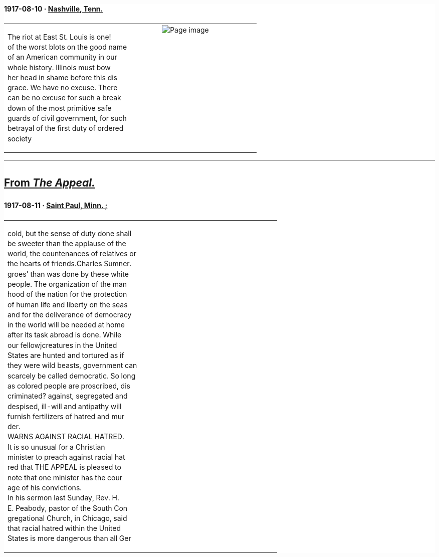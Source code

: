 #### 1917-08-10 &middot; [Nashville, Tenn.](http://dbpedia.org/resource/Nashville%2C_Tennessee)

<table style="width: 100%;"><tr><td style="width: 50%">

  
  
The riot at East St. Louis is one!  
of the worst blots on the good name  
of an American community in our  
whole history. Illinois must bow  
her head in shame before this dis­  
grace. We have no excuse. There  
can be no excuse for such a break­  
down of the most primitive safe­  
guards of civil government, for such  
betrayal of the first duty of ordered  
society
</td><td style="width: 50%; max-height: 75%; margin: auto; display: block;">
<img alt="Page image" src="https://chroniclingamerica.loc.gov/iiif/2/tu_frank_ver01%2Fdata%2Fsn86064259%2F0029602059A%2F1917081001%2F0255.jp2/pct:55.203268,60.164835,11.943202,5.480769/!600,600/0/default.jpg"/>
</td>
</tr></table>

---

## [From _The Appeal._](https://chroniclingamerica.loc.gov/lccn/sn83016810/1917-08-11/ed-1/seq-2)

#### 1917-08-11 &middot; [Saint Paul, Minn. ;](http://dbpedia.org/resource/Saint_Paul%2C_Minnesota)

<table style="width: 100%;"><tr><td style="width: 50%">

  
cold, but the sense of duty done shall  
be sweeter than the applause of the  
world, the countenances of relatives or  
the hearts of friends.Charles Sumner.  
groes&#x27; than was done by these white  
people. The organization of the man­  
hood of the nation for the protection  
of human life and liberty on the seas  
and for the deliverance of democracy  
in the world will be needed at home  
after its task abroad is done. While  
our fellowjcreatures in the United  
States are hunted and tortured as if  
they were wild beasts, government can  
scarcely be called democratic. So long  
as colored people are proscribed, dis­  
criminated? against, segregated and  
despised, ill-will and antipathy will  
furnish fertilizers of hatred and mur­  
der.  
WARNS AGAINST RACIAL HATRED.  
It is so unusual for a Christian  
minister to preach against racial hat­  
red that THE APPEAL is pleased to  
note that one minister has the cour­  
age of his convictions.  
In his sermon last Sunday, Rev. H.  
E. Peabody, pastor of the South Con­  
gregational Church, in Chicago, said  
that racial hatred within the United  
States is more dangerous than all Ger­  